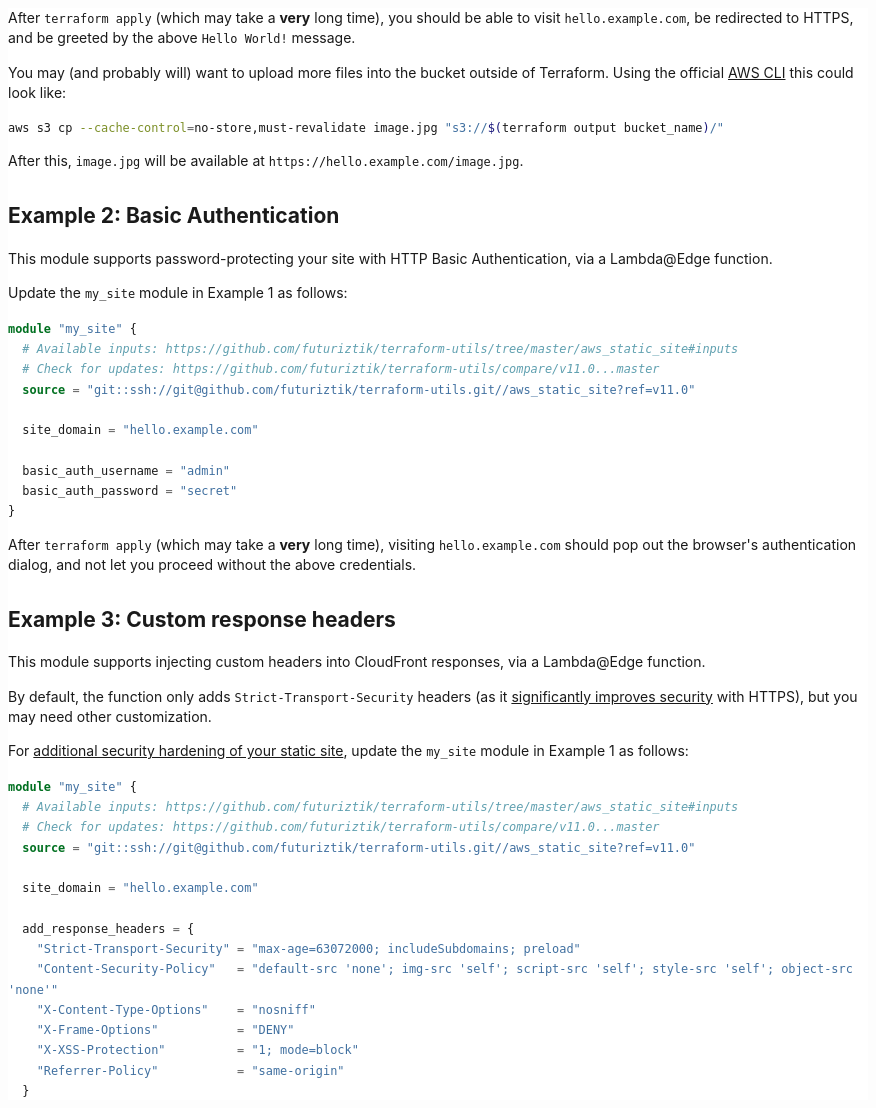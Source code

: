 After `terraform apply` (which may take a **very** long time), you should be able to visit `hello.example.com`, be redirected to HTTPS, and be greeted by the above `Hello World!` message.

You may (and probably will) want to upload more files into the bucket outside of Terraform. Using the official [AWS CLI](https://aws.amazon.com/cli/) this could look like:

```bash
aws s3 cp --cache-control=no-store,must-revalidate image.jpg "s3://$(terraform output bucket_name)/"
```

After this, `image.jpg` will be available at `https://hello.example.com/image.jpg`.

## Example 2: Basic Authentication

This module supports password-protecting your site with HTTP Basic Authentication, via a Lambda@Edge function.

Update the `my_site` module in Example 1 as follows:

```tf
module "my_site" {
  # Available inputs: https://github.com/futuriztik/terraform-utils/tree/master/aws_static_site#inputs
  # Check for updates: https://github.com/futuriztik/terraform-utils/compare/v11.0...master
  source = "git::ssh://git@github.com/futuriztik/terraform-utils.git//aws_static_site?ref=v11.0"

  site_domain = "hello.example.com"

  basic_auth_username = "admin"
  basic_auth_password = "secret"
}
```

After `terraform apply` (which may take a **very** long time), visiting `hello.example.com` should pop out the browser's authentication dialog, and not let you proceed without the above credentials.

## Example 3: Custom response headers

This module supports injecting custom headers into CloudFront responses, via a Lambda@Edge function.

By default, the function only adds `Strict-Transport-Security` headers (as it [significantly improves security](https://developer.mozilla.org/en-US/docs/Web/HTTP/Headers/Strict-Transport-Security#An_example_scenario) with HTTPS), but you may need other customization.

For [additional security hardening of your static site](https://aws.amazon.com/blogs/networking-and-content-delivery/adding-http-security-headers-using-lambdaedge-and-amazon-cloudfront/), update the `my_site` module in Example 1 as follows:

```tf
module "my_site" {
  # Available inputs: https://github.com/futuriztik/terraform-utils/tree/master/aws_static_site#inputs
  # Check for updates: https://github.com/futuriztik/terraform-utils/compare/v11.0...master
  source = "git::ssh://git@github.com/futuriztik/terraform-utils.git//aws_static_site?ref=v11.0"

  site_domain = "hello.example.com"

  add_response_headers = {
    "Strict-Transport-Security" = "max-age=63072000; includeSubdomains; preload"
    "Content-Security-Policy"   = "default-src 'none'; img-src 'self'; script-src 'self'; style-src 'self'; object-src 'none'"
    "X-Content-Type-Options"    = "nosniff"
    "X-Frame-Options"           = "DENY"
    "X-XSS-Protection"          = "1; mode=block"
    "Referrer-Policy"           = "same-origin"
  }
```